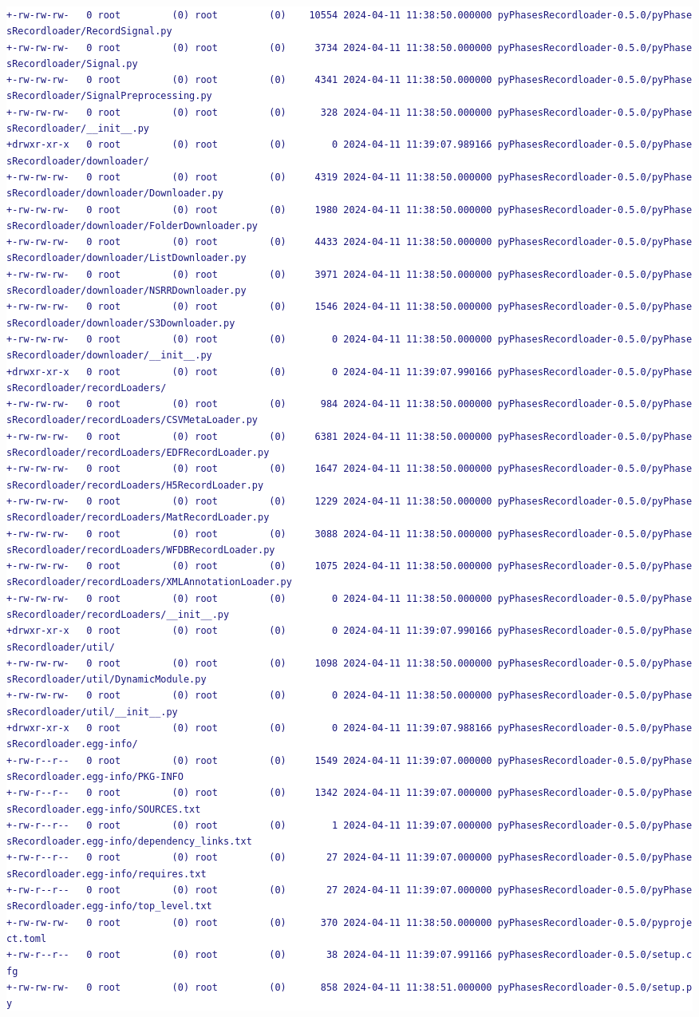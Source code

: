 ```diff
+-rw-rw-rw-   0 root         (0) root         (0)    10554 2024-04-11 11:38:50.000000 pyPhasesRecordloader-0.5.0/pyPhasesRecordloader/RecordSignal.py
+-rw-rw-rw-   0 root         (0) root         (0)     3734 2024-04-11 11:38:50.000000 pyPhasesRecordloader-0.5.0/pyPhasesRecordloader/Signal.py
+-rw-rw-rw-   0 root         (0) root         (0)     4341 2024-04-11 11:38:50.000000 pyPhasesRecordloader-0.5.0/pyPhasesRecordloader/SignalPreprocessing.py
+-rw-rw-rw-   0 root         (0) root         (0)      328 2024-04-11 11:38:50.000000 pyPhasesRecordloader-0.5.0/pyPhasesRecordloader/__init__.py
+drwxr-xr-x   0 root         (0) root         (0)        0 2024-04-11 11:39:07.989166 pyPhasesRecordloader-0.5.0/pyPhasesRecordloader/downloader/
+-rw-rw-rw-   0 root         (0) root         (0)     4319 2024-04-11 11:38:50.000000 pyPhasesRecordloader-0.5.0/pyPhasesRecordloader/downloader/Downloader.py
+-rw-rw-rw-   0 root         (0) root         (0)     1980 2024-04-11 11:38:50.000000 pyPhasesRecordloader-0.5.0/pyPhasesRecordloader/downloader/FolderDownloader.py
+-rw-rw-rw-   0 root         (0) root         (0)     4433 2024-04-11 11:38:50.000000 pyPhasesRecordloader-0.5.0/pyPhasesRecordloader/downloader/ListDownloader.py
+-rw-rw-rw-   0 root         (0) root         (0)     3971 2024-04-11 11:38:50.000000 pyPhasesRecordloader-0.5.0/pyPhasesRecordloader/downloader/NSRRDownloader.py
+-rw-rw-rw-   0 root         (0) root         (0)     1546 2024-04-11 11:38:50.000000 pyPhasesRecordloader-0.5.0/pyPhasesRecordloader/downloader/S3Downloader.py
+-rw-rw-rw-   0 root         (0) root         (0)        0 2024-04-11 11:38:50.000000 pyPhasesRecordloader-0.5.0/pyPhasesRecordloader/downloader/__init__.py
+drwxr-xr-x   0 root         (0) root         (0)        0 2024-04-11 11:39:07.990166 pyPhasesRecordloader-0.5.0/pyPhasesRecordloader/recordLoaders/
+-rw-rw-rw-   0 root         (0) root         (0)      984 2024-04-11 11:38:50.000000 pyPhasesRecordloader-0.5.0/pyPhasesRecordloader/recordLoaders/CSVMetaLoader.py
+-rw-rw-rw-   0 root         (0) root         (0)     6381 2024-04-11 11:38:50.000000 pyPhasesRecordloader-0.5.0/pyPhasesRecordloader/recordLoaders/EDFRecordLoader.py
+-rw-rw-rw-   0 root         (0) root         (0)     1647 2024-04-11 11:38:50.000000 pyPhasesRecordloader-0.5.0/pyPhasesRecordloader/recordLoaders/H5RecordLoader.py
+-rw-rw-rw-   0 root         (0) root         (0)     1229 2024-04-11 11:38:50.000000 pyPhasesRecordloader-0.5.0/pyPhasesRecordloader/recordLoaders/MatRecordLoader.py
+-rw-rw-rw-   0 root         (0) root         (0)     3088 2024-04-11 11:38:50.000000 pyPhasesRecordloader-0.5.0/pyPhasesRecordloader/recordLoaders/WFDBRecordLoader.py
+-rw-rw-rw-   0 root         (0) root         (0)     1075 2024-04-11 11:38:50.000000 pyPhasesRecordloader-0.5.0/pyPhasesRecordloader/recordLoaders/XMLAnnotationLoader.py
+-rw-rw-rw-   0 root         (0) root         (0)        0 2024-04-11 11:38:50.000000 pyPhasesRecordloader-0.5.0/pyPhasesRecordloader/recordLoaders/__init__.py
+drwxr-xr-x   0 root         (0) root         (0)        0 2024-04-11 11:39:07.990166 pyPhasesRecordloader-0.5.0/pyPhasesRecordloader/util/
+-rw-rw-rw-   0 root         (0) root         (0)     1098 2024-04-11 11:38:50.000000 pyPhasesRecordloader-0.5.0/pyPhasesRecordloader/util/DynamicModule.py
+-rw-rw-rw-   0 root         (0) root         (0)        0 2024-04-11 11:38:50.000000 pyPhasesRecordloader-0.5.0/pyPhasesRecordloader/util/__init__.py
+drwxr-xr-x   0 root         (0) root         (0)        0 2024-04-11 11:39:07.988166 pyPhasesRecordloader-0.5.0/pyPhasesRecordloader.egg-info/
+-rw-r--r--   0 root         (0) root         (0)     1549 2024-04-11 11:39:07.000000 pyPhasesRecordloader-0.5.0/pyPhasesRecordloader.egg-info/PKG-INFO
+-rw-r--r--   0 root         (0) root         (0)     1342 2024-04-11 11:39:07.000000 pyPhasesRecordloader-0.5.0/pyPhasesRecordloader.egg-info/SOURCES.txt
+-rw-r--r--   0 root         (0) root         (0)        1 2024-04-11 11:39:07.000000 pyPhasesRecordloader-0.5.0/pyPhasesRecordloader.egg-info/dependency_links.txt
+-rw-r--r--   0 root         (0) root         (0)       27 2024-04-11 11:39:07.000000 pyPhasesRecordloader-0.5.0/pyPhasesRecordloader.egg-info/requires.txt
+-rw-r--r--   0 root         (0) root         (0)       27 2024-04-11 11:39:07.000000 pyPhasesRecordloader-0.5.0/pyPhasesRecordloader.egg-info/top_level.txt
+-rw-rw-rw-   0 root         (0) root         (0)      370 2024-04-11 11:38:50.000000 pyPhasesRecordloader-0.5.0/pyproject.toml
+-rw-r--r--   0 root         (0) root         (0)       38 2024-04-11 11:39:07.991166 pyPhasesRecordloader-0.5.0/setup.cfg
+-rw-rw-rw-   0 root         (0) root         (0)      858 2024-04-11 11:38:51.000000 pyPhasesRecordloader-0.5.0/setup.py
```